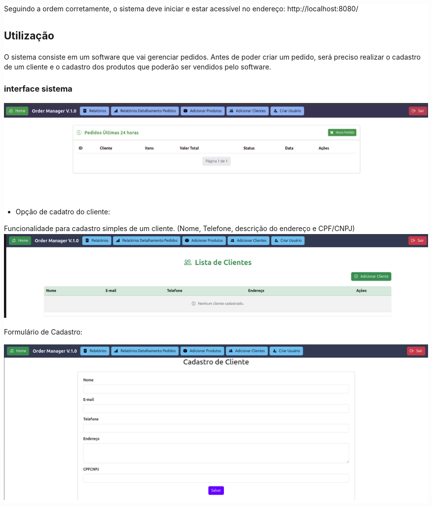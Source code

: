 Seguindo a ordem corretamente, o sistema deve iniciar e estar acessível no endereço: http://localhost:8080/

## Utilização

O sistema consiste em um software que vai gerenciar pedidos. Antes de poder criar um pedido, será preciso realizar o cadastro de um cliente e o cadastro dos produtos que poderão ser vendidos pelo software.



### interface sistema

<img src="https://github.com/Gileno29/orderManager/blob/main/ordermanager/doc/imagens/Imagem_tela_inicial.png"/>

- Opção de cadatro do cliente:

Funcionalidade para cadastro simples de um cliente. (Nome, Telefone, descrição do endereço e CPF/CNPJ)
 <img src="https://github.com/Gileno29/orderManager/blob/main/ordermanager/doc/imagens/cadastrar_clientes.png"/>

 Formulário de Cadastro:
 
 <img src="https://github.com/Gileno29/orderManager/blob/main/ordermanager/doc/imagens/CadastroCliente.png"/>
